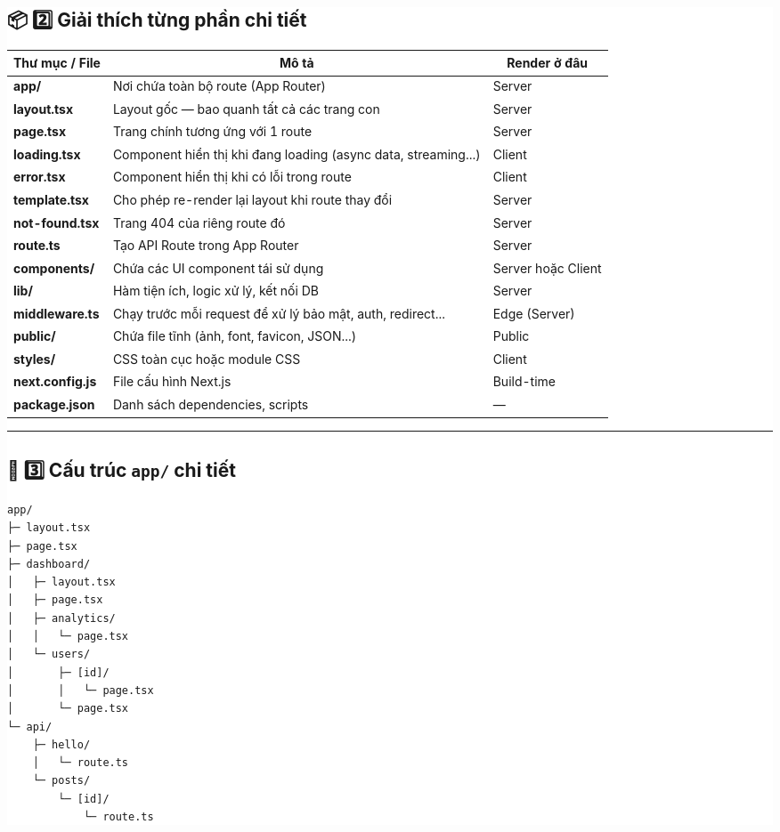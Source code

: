 
## 📦 2️⃣ Giải thích từng phần chi tiết

| Thư mục / File     | Mô tả                                                          | Render ở đâu       |
| ------------------ | -------------------------------------------------------------- | ------------------ |
| **app/**           | Nơi chứa toàn bộ route (App Router)                            | Server             |
| **layout.tsx**     | Layout gốc — bao quanh tất cả các trang con                    | Server             |
| **page.tsx**       | Trang chính tương ứng với 1 route                              | Server             |
| **loading.tsx**    | Component hiển thị khi đang loading (async data, streaming...) | Client             |
| **error.tsx**      | Component hiển thị khi có lỗi trong route                      | Client             |
| **template.tsx**   | Cho phép re-render lại layout khi route thay đổi               | Server             |
| **not-found.tsx**  | Trang 404 của riêng route đó                                   | Server             |
| **route.ts**       | Tạo API Route trong App Router                                 | Server             |
| **components/**    | Chứa các UI component tái sử dụng                              | Server hoặc Client |
| **lib/**           | Hàm tiện ích, logic xử lý, kết nối DB                          | Server             |
| **middleware.ts**  | Chạy trước mỗi request để xử lý bảo mật, auth, redirect...     | Edge (Server)      |
| **public/**        | Chứa file tĩnh (ảnh, font, favicon, JSON...)                   | Public             |
| **styles/**        | CSS toàn cục hoặc module CSS                                   | Client             |
| **next.config.js** | File cấu hình Next.js                                          | Build-time         |
| **package.json**   | Danh sách dependencies, scripts                                | —                  |

---

## 🧭 3️⃣ Cấu trúc `app/` chi tiết

```
app/
├─ layout.tsx
├─ page.tsx
├─ dashboard/
│   ├─ layout.tsx
│   ├─ page.tsx
│   ├─ analytics/
│   │   └─ page.tsx
│   └─ users/
│       ├─ [id]/
│       │   └─ page.tsx
│       └─ page.tsx
└─ api/
    ├─ hello/
    │   └─ route.ts
    └─ posts/
        └─ [id]/
            └─ route.ts
```
